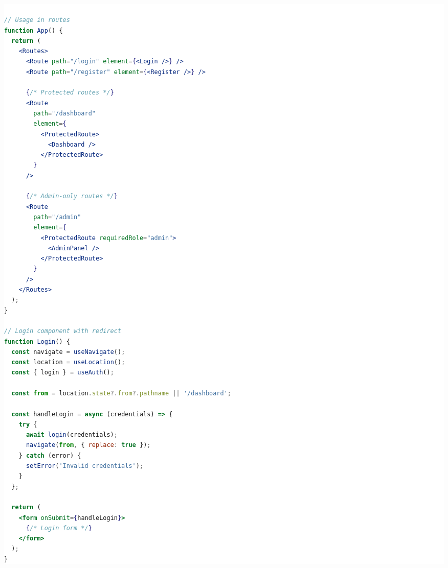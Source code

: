 ```jsx

// Usage in routes
function App() {
  return (
    <Routes>
      <Route path="/login" element={<Login />} />
      <Route path="/register" element={<Register />} />
      
      {/* Protected routes */}
      <Route 
        path="/dashboard" 
        element={
          <ProtectedRoute>
            <Dashboard />
          </ProtectedRoute>
        } 
      />
      
      {/* Admin-only routes */}
      <Route 
        path="/admin" 
        element={
          <ProtectedRoute requiredRole="admin">
            <AdminPanel />
          </ProtectedRoute>
        } 
      />
    </Routes>
  );
}

// Login component with redirect
function Login() {
  const navigate = useNavigate();
  const location = useLocation();
  const { login } = useAuth();
  
  const from = location.state?.from?.pathname || '/dashboard';
  
  const handleLogin = async (credentials) => {
    try {
      await login(credentials);
      navigate(from, { replace: true });
    } catch (error) {
      setError('Invalid credentials');
    }
  };
  
  return (
    <form onSubmit={handleLogin}>
      {/* Login form */}
    </form>
  );
}
```
